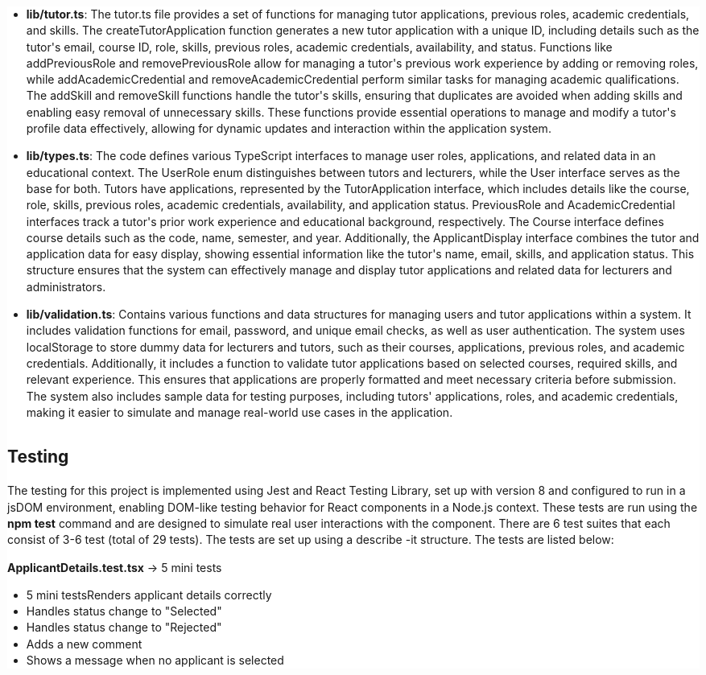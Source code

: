

- **lib/tutor.ts**: The tutor.ts file provides a set of functions for managing tutor applications, previous roles, academic credentials, and skills. The createTutorApplication function generates a new tutor application with a unique ID, including details such as the tutor's email, course ID, role, skills, previous roles, academic credentials, availability, and status. Functions like addPreviousRole and removePreviousRole allow for managing a tutor's previous work experience by adding or removing roles, while addAcademicCredential and removeAcademicCredential perform similar tasks for managing academic qualifications. The addSkill and removeSkill functions handle the tutor's skills, ensuring that duplicates are avoided when adding skills and enabling easy removal of unnecessary skills. These functions provide essential operations to manage and modify a tutor's profile data effectively, allowing for dynamic updates and interaction within the application system.



- **lib/types.ts**: The code defines various TypeScript interfaces to manage user roles, applications, and related data in an educational context. The UserRole enum distinguishes between tutors and lecturers, while the User interface serves as the base for both. Tutors have applications, represented by the TutorApplication interface, which includes details like the course, role, skills, previous roles, academic credentials, availability, and application status. PreviousRole and AcademicCredential interfaces track a tutor's prior work experience and educational background, respectively. The Course interface defines course details such as the code, name, semester, and year. Additionally, the ApplicantDisplay interface combines the tutor and application data for easy display, showing essential information like the tutor's name, email, skills, and application status. This structure ensures that the system can effectively manage and display tutor applications and related data for lecturers and administrators.



- **lib/validation.ts**: Contains various functions and data structures for managing users and tutor applications within a system. It includes validation functions for email, password, and unique email checks, as well as user authentication. The system uses localStorage to store dummy data for lecturers and tutors, such as their courses, applications, previous roles, and academic credentials. Additionally, it includes a function to validate tutor applications based on selected courses, required skills, and relevant experience. This ensures that applications are properly formatted and meet necessary criteria before submission. The system also includes sample data for testing purposes, including tutors' applications, roles, and academic credentials, making it easier to simulate and manage real-world use cases in the application.



## Testing
The testing for this project is implemented using Jest and React Testing Library, set up with version 8 and configured to run in a jsDOM environment, enabling DOM-like testing behavior for React components in a Node.js context. These tests are run using the **npm test** command and are designed to simulate real user interactions with the component. There are 6 test suites that each consist of 3-6 test (total of 29 tests). The tests are set up using a describe -it structure. The tests are listed below:

**ApplicantDetails.test.tsx** → 5 mini tests 
* 5 mini testsRenders applicant details correctly 
* Handles status change to "Selected" 
* Handles status change to "Rejected" 
* Adds a new comment 
* Shows a message when no applicant is selected 
